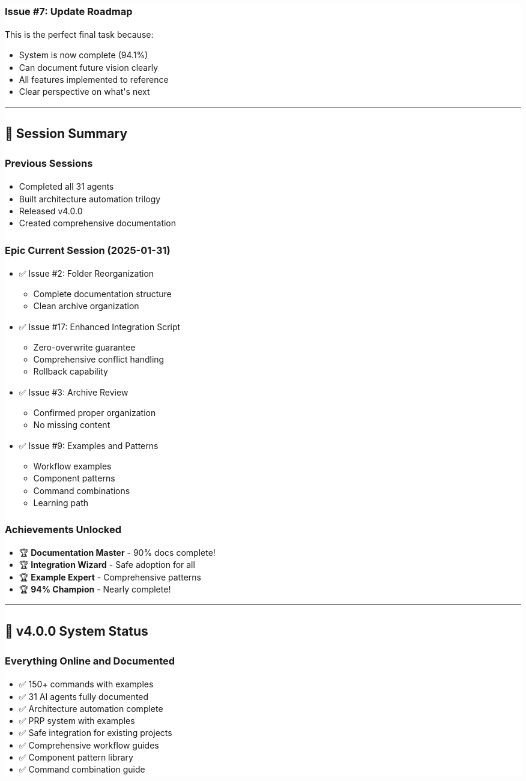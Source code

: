 ### Issue #7: Update Roadmap
This is the perfect final task because:
- System is now complete (94.1%)
- Can document future vision clearly
- All features implemented to reference
- Clear perspective on what's next

---

## 📝 Session Summary

### Previous Sessions
- Completed all 31 agents
- Built architecture automation trilogy
- Released v4.0.0
- Created comprehensive documentation

### Epic Current Session (2025-01-31)
- ✅ Issue #2: Folder Reorganization
  - Complete documentation structure
  - Clean archive organization
  
- ✅ Issue #17: Enhanced Integration Script
  - Zero-overwrite guarantee
  - Comprehensive conflict handling
  - Rollback capability
  
- ✅ Issue #3: Archive Review
  - Confirmed proper organization
  - No missing content
  
- ✅ Issue #9: Examples and Patterns
  - Workflow examples
  - Component patterns
  - Command combinations
  - Learning path

### Achievements Unlocked
- 🏆 **Documentation Master** - 90% docs complete!
- 🏆 **Integration Wizard** - Safe adoption for all
- 🏆 **Example Expert** - Comprehensive patterns
- 🏆 **94% Champion** - Nearly complete!

---

## 🚀 v4.0.0 System Status

### Everything Online and Documented
- ✅ 150+ commands with examples
- ✅ 31 AI agents fully documented
- ✅ Architecture automation complete
- ✅ PRP system with examples
- ✅ Safe integration for existing projects
- ✅ Comprehensive workflow guides
- ✅ Component pattern library
- ✅ Command combination guide
